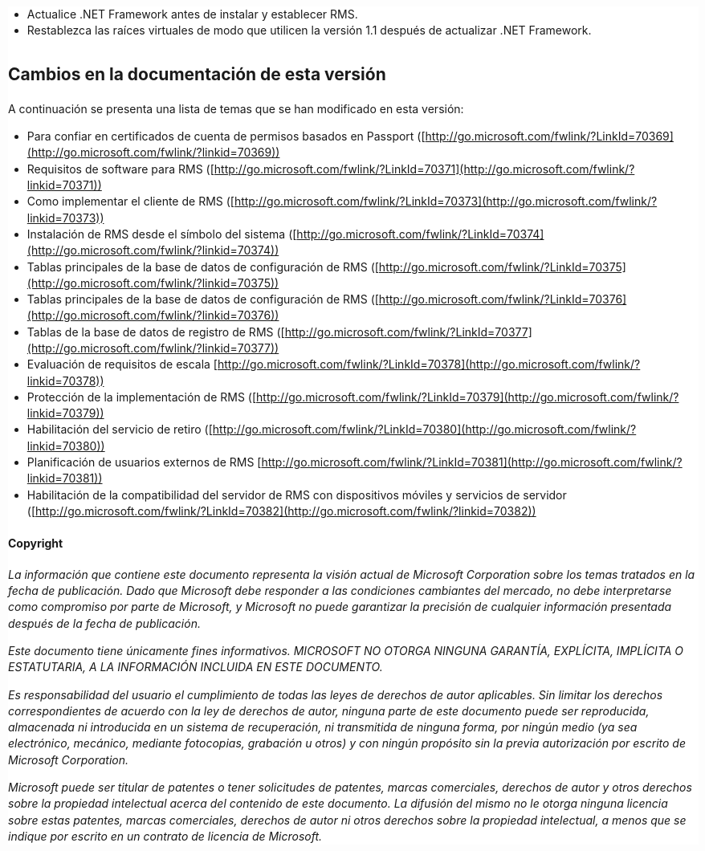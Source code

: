 -   Actualice .NET Framework antes de instalar y establecer RMS.  
-   Restablezca las raíces virtuales de modo que utilicen la versión 1.1 después de actualizar .NET Framework.
  
Cambios en la documentación de esta versión  
-------------------------------------------
  
A continuación se presenta una lista de temas que se han modificado en esta versión:
  
-   Para confiar en certificados de cuenta de permisos basados en Passport ([http://go.microsoft.com/fwlink/?LinkId=70369](http://go.microsoft.com/fwlink/?linkid=70369))  
-   Requisitos de software para RMS ([http://go.microsoft.com/fwlink/?LinkId=70371](http://go.microsoft.com/fwlink/?linkid=70371))  
-   Como implementar el cliente de RMS ([http://go.microsoft.com/fwlink/?LinkId=70373](http://go.microsoft.com/fwlink/?linkid=70373))  
-   Instalación de RMS desde el símbolo del sistema ([http://go.microsoft.com/fwlink/?LinkId=70374](http://go.microsoft.com/fwlink/?linkid=70374))  
-   Tablas principales de la base de datos de configuración de RMS ([http://go.microsoft.com/fwlink/?LinkId=70375](http://go.microsoft.com/fwlink/?linkid=70375))  
-   Tablas principales de la base de datos de configuración de RMS ([http://go.microsoft.com/fwlink/?LinkId=70376](http://go.microsoft.com/fwlink/?linkid=70376))  
-   Tablas de la base de datos de registro de RMS ([http://go.microsoft.com/fwlink/?LinkId=70377](http://go.microsoft.com/fwlink/?linkid=70377))  
-   Evaluación de requisitos de escala [http://go.microsoft.com/fwlink/?LinkId=70378](http://go.microsoft.com/fwlink/?linkid=70378))  
-   Protección de la implementación de RMS ([http://go.microsoft.com/fwlink/?LinkId=70379](http://go.microsoft.com/fwlink/?linkid=70379))  
-   Habilitación del servicio de retiro ([http://go.microsoft.com/fwlink/?LinkId=70380](http://go.microsoft.com/fwlink/?linkid=70380))  
-   Planificación de usuarios externos de RMS [http://go.microsoft.com/fwlink/?LinkId=70381](http://go.microsoft.com/fwlink/?linkid=70381))  
-   Habilitación de la compatibilidad del servidor de RMS con dispositivos móviles y servicios de servidor ([http://go.microsoft.com/fwlink/?LinkId=70382](http://go.microsoft.com/fwlink/?linkid=70382))
  
#### Copyright
  
*La información que contiene este documento representa la visión actual de Microsoft Corporation sobre los temas tratados en la fecha de publicación. Dado que Microsoft debe responder a las condiciones cambiantes del mercado, no debe interpretarse como compromiso por parte de Microsoft, y Microsoft no puede garantizar la precisión de cualquier información presentada después de la fecha de publicación.*
  
*Este documento tiene únicamente fines informativos. MICROSOFT NO OTORGA NINGUNA GARANTÍA, EXPLÍCITA, IMPLÍCITA O ESTATUTARIA, A LA INFORMACIÓN INCLUIDA EN ESTE DOCUMENTO.*
  
*Es responsabilidad del usuario el cumplimiento de todas las leyes de derechos de autor aplicables. Sin limitar los derechos correspondientes de acuerdo con la ley de derechos de autor, ninguna parte de este documento puede ser reproducida, almacenada ni introducida en un sistema de recuperación, ni transmitida de ninguna forma, por ningún medio (ya sea electrónico, mecánico, mediante fotocopias, grabación u otros) y con ningún propósito sin la previa autorización por escrito de Microsoft Corporation.*
  
*Microsoft puede ser titular de patentes o tener solicitudes de patentes, marcas comerciales, derechos de autor y otros derechos sobre la propiedad intelectual acerca del contenido de este documento. La difusión del mismo no le otorga ninguna licencia sobre estas patentes, marcas comerciales, derechos de autor ni otros derechos sobre la propiedad intelectual, a menos que se indique por escrito en un contrato de licencia de Microsoft.*
  